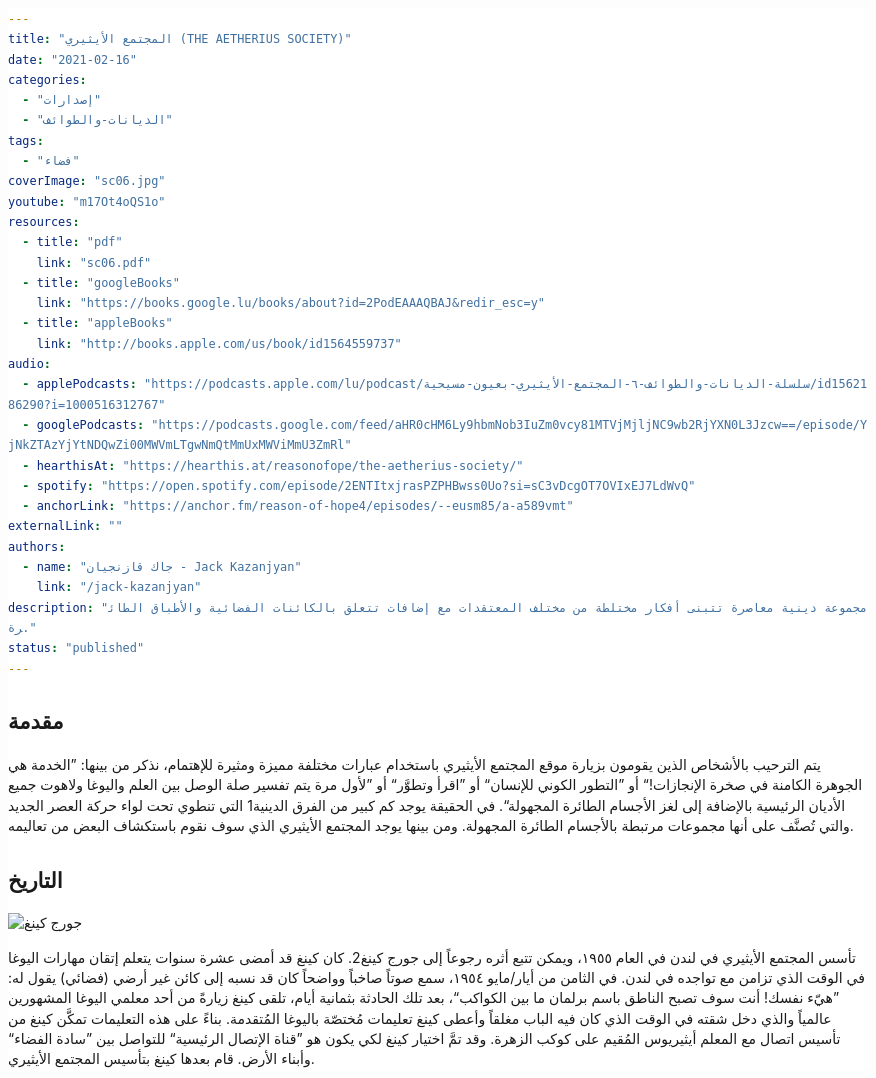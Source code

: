 ```yaml
---
title: "المجتمع الأيثيري (THE AETHERIUS SOCIETY)"
date: "2021-02-16"
categories:
  - "إصدارات"
  - "الديانات-والطوائف"
tags:
  - "فضاء"
coverImage: "sc06.jpg"
youtube: "m17Ot4oQS1o"
resources:
  - title: "pdf"
    link: "sc06.pdf"
  - title: "googleBooks"
    link: "https://books.google.lu/books/about?id=2PodEAAAQBAJ&redir_esc=y"
  - title: "appleBooks"
    link: "http://books.apple.com/us/book/id1564559737"
audio:
  - applePodcasts: "https://podcasts.apple.com/lu/podcast/سلسلة-الديانات-والطوائف-٦-المجتمع-الأيثيري-بعيون-مسيحية/id1562186290?i=1000516312767"
  - googlePodcasts: "https://podcasts.google.com/feed/aHR0cHM6Ly9hbmNob3IuZm0vcy81MTVjMjljNC9wb2RjYXN0L3Jzcw==/episode/YjNkZTAzYjYtNDQwZi00MWVmLTgwNmQtMmUxMWViMmU3ZmRl"
  - hearthisAt: "https://hearthis.at/reasonofope/the-aetherius-society/"
  - spotify: "https://open.spotify.com/episode/2ENTItxjrasPZPHBwss0Uo?si=sC3vDcgOT7OVIxEJ7LdWvQ"
  - anchorLink: "https://anchor.fm/reason-of-hope4/episodes/--eusm85/a-a589vmt"
externalLink: ""
authors:
  - name: "جاك قازنجيان - Jack Kazanjyan"
    link: "/jack-kazanjyan"
description: "مجموعة دينية معاصرة تتبنى أفكار مختلطة من مختلف المعتقدات مع إضافات تتعلق بالكائنات الفضائية والأطباق الطائرة."
status: "published"
---
```


## **مقدمة**

يتم الترحيب بالأشخاص الذين يقومون بزيارة موقع المجتمع الأيثيري باستخدام عبارات مختلفة مميزة ومثيرة للإهتمام، نذكر من بينها: ”الخدمة هي الجوهرة الكامنة في صخرة الإنجازات!“ أو ”التطور الكوني للإنسان“ أو ”اقرأ وتطوَّر“ أو ”لأول مرة يتم تفسير صلة الوصل بين العلم واليوغا ولاهوت جميع الأديان الرئيسية بالإضافة إلى لغز الأجسام الطائرة المجهولة“. في الحقيقة يوجد كم كبير من الفرق الدينية1 التي تنطوي تحت لواء حركة العصر الجديد والتي تُصنَّف على أنها مجموعات مرتبطة بالأجسام الطائرة المجهولة. ومن بينها يوجد المجتمع الأيثيري الذي سوف نقوم باستكشاف البعض من تعاليمه.

## **التاريخ**

![جورج كينغ](AetheriusSocity/image-e1613589053414.png?position=left)

تأسس المجتمع الأيثيري في لندن في العام ١٩٥٥، ويمكن تتبع أثره رجوعاً إلى جورج كينغ2. كان كينغ قد أمضى عشرة سنوات يتعلم إتقان مهارات اليوغا في الوقت الذي تزامن مع تواجده في لندن. في الثامن من أيار/مايو ١٩٥٤، سمع صوتاً صاخباً وواضحاً كان قد نسبه إلى كائن غير أرضي (فضائي) يقول له: ”هيّء نفسك! أنت سوف تصبح الناطق باسم برلمان ما بين الكواكب“، بعد تلك الحادثة بثمانية أيام، تلقى كينغ زيارةً من أحد معلمي اليوغا المشهورين عالمياً والذي دخل شقته في الوقت الذي كان فيه الباب مغلقاً وأعطى كينغ تعليمات مُختصّة باليوغا المُتقدمة. بناءً على هذه التعليمات تمكَّن كينغ من تأسيس اتصال مع المعلم أيثيريوس المُقيم على كوكب الزهرة. وقد تمَّ اختيار كينغ لكي يكون هو ”قناة الإتصال الرئيسية“ للتواصل بين ”سادة الفضاء“ وأبناء الأرض. قام بعدها كينغ بتأسيس المجتمع الأيثيري.
